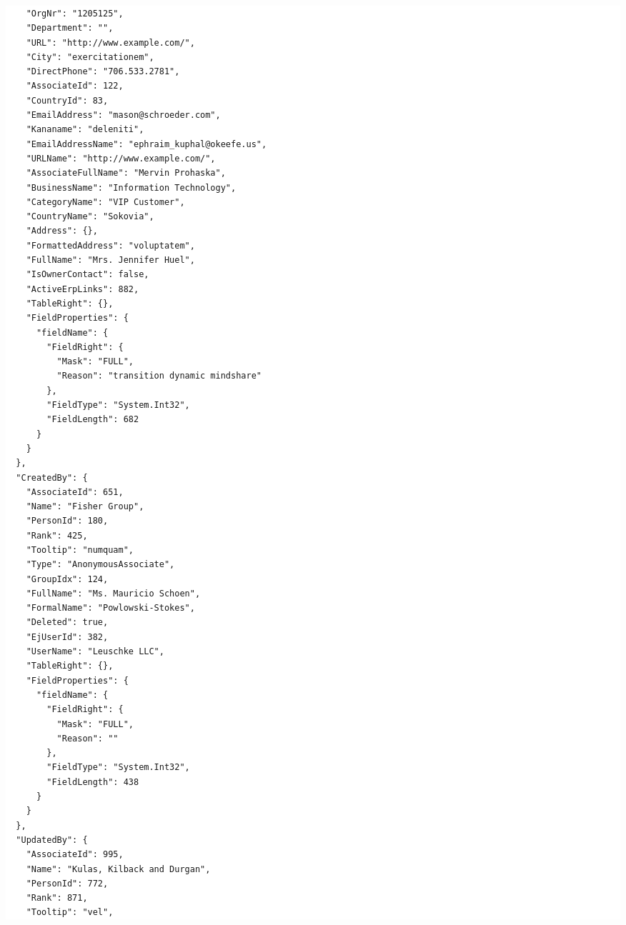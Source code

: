 ```http_
    "OrgNr": "1205125",
    "Department": "",
    "URL": "http://www.example.com/",
    "City": "exercitationem",
    "DirectPhone": "706.533.2781",
    "AssociateId": 122,
    "CountryId": 83,
    "EmailAddress": "mason@schroeder.com",
    "Kananame": "deleniti",
    "EmailAddressName": "ephraim_kuphal@okeefe.us",
    "URLName": "http://www.example.com/",
    "AssociateFullName": "Mervin Prohaska",
    "BusinessName": "Information Technology",
    "CategoryName": "VIP Customer",
    "CountryName": "Sokovia",
    "Address": {},
    "FormattedAddress": "voluptatem",
    "FullName": "Mrs. Jennifer Huel",
    "IsOwnerContact": false,
    "ActiveErpLinks": 882,
    "TableRight": {},
    "FieldProperties": {
      "fieldName": {
        "FieldRight": {
          "Mask": "FULL",
          "Reason": "transition dynamic mindshare"
        },
        "FieldType": "System.Int32",
        "FieldLength": 682
      }
    }
  },
  "CreatedBy": {
    "AssociateId": 651,
    "Name": "Fisher Group",
    "PersonId": 180,
    "Rank": 425,
    "Tooltip": "numquam",
    "Type": "AnonymousAssociate",
    "GroupIdx": 124,
    "FullName": "Ms. Mauricio Schoen",
    "FormalName": "Powlowski-Stokes",
    "Deleted": true,
    "EjUserId": 382,
    "UserName": "Leuschke LLC",
    "TableRight": {},
    "FieldProperties": {
      "fieldName": {
        "FieldRight": {
          "Mask": "FULL",
          "Reason": ""
        },
        "FieldType": "System.Int32",
        "FieldLength": 438
      }
    }
  },
  "UpdatedBy": {
    "AssociateId": 995,
    "Name": "Kulas, Kilback and Durgan",
    "PersonId": 772,
    "Rank": 871,
    "Tooltip": "vel",
```